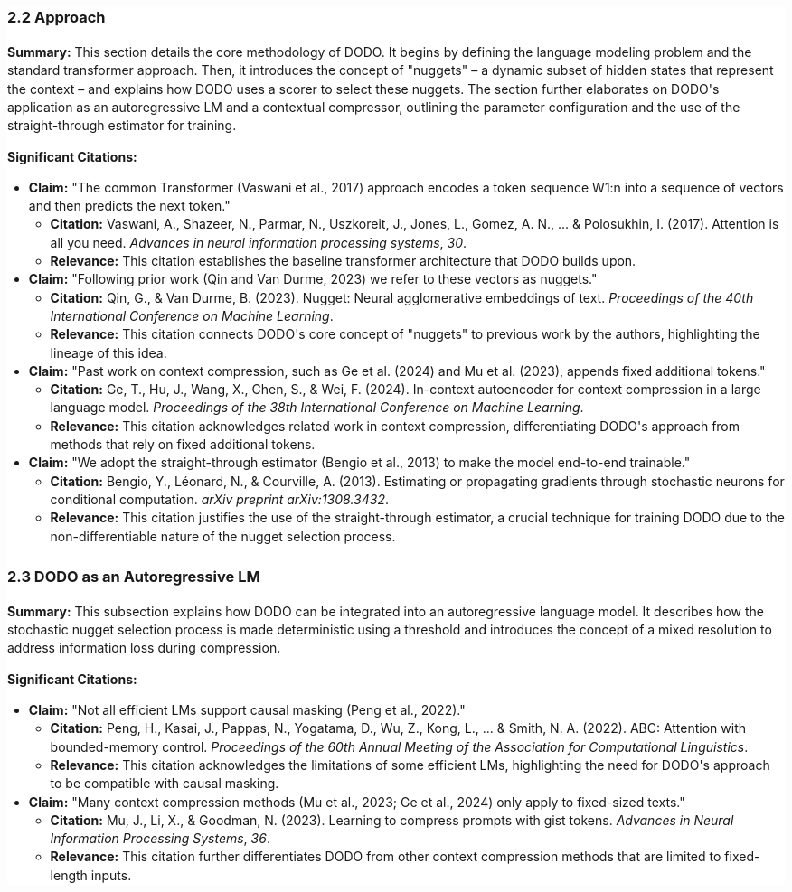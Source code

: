 
### 2.2 Approach

**Summary:** This section details the core methodology of DODO. It begins by defining the language modeling problem and the standard transformer approach. Then, it introduces the concept of "nuggets" – a dynamic subset of hidden states that represent the context – and explains how DODO uses a scorer to select these nuggets. The section further elaborates on DODO's application as an autoregressive LM and a contextual compressor, outlining the parameter configuration and the use of the straight-through estimator for training.

**Significant Citations:**

* **Claim:** "The common Transformer (Vaswani et al., 2017) approach encodes a token sequence W1:n into a sequence of vectors and then predicts the next token."
    * **Citation:** Vaswani, A., Shazeer, N., Parmar, N., Uszkoreit, J., Jones, L., Gomez, A. N., ... & Polosukhin, I. (2017). Attention is all you need. *Advances in neural information processing systems*, *30*.
    * **Relevance:** This citation establishes the baseline transformer architecture that DODO builds upon.
* **Claim:** "Following prior work (Qin and Van Durme, 2023) we refer to these vectors as nuggets."
    * **Citation:** Qin, G., & Van Durme, B. (2023). Nugget: Neural agglomerative embeddings of text. *Proceedings of the 40th International Conference on Machine Learning*.
    * **Relevance:** This citation connects DODO's core concept of "nuggets" to previous work by the authors, highlighting the lineage of this idea.
* **Claim:** "Past work on context compression, such as Ge et al. (2024) and Mu et al. (2023), appends fixed additional tokens."
    * **Citation:** Ge, T., Hu, J., Wang, X., Chen, S., & Wei, F. (2024). In-context autoencoder for context compression in a large language model. *Proceedings of the 38th International Conference on Machine Learning*.
    * **Relevance:** This citation acknowledges related work in context compression, differentiating DODO's approach from methods that rely on fixed additional tokens.
* **Claim:** "We adopt the straight-through estimator (Bengio et al., 2013) to make the model end-to-end trainable."
    * **Citation:** Bengio, Y., Léonard, N., & Courville, A. (2013). Estimating or propagating gradients through stochastic neurons for conditional computation. *arXiv preprint arXiv:1308.3432*.
    * **Relevance:** This citation justifies the use of the straight-through estimator, a crucial technique for training DODO due to the non-differentiable nature of the nugget selection process.


### 2.3 DODO as an Autoregressive LM

**Summary:** This subsection explains how DODO can be integrated into an autoregressive language model. It describes how the stochastic nugget selection process is made deterministic using a threshold and introduces the concept of a mixed resolution to address information loss during compression.

**Significant Citations:**

* **Claim:** "Not all efficient LMs support causal masking (Peng et al., 2022)."
    * **Citation:** Peng, H., Kasai, J., Pappas, N., Yogatama, D., Wu, Z., Kong, L., ... & Smith, N. A. (2022). ABC: Attention with bounded-memory control. *Proceedings of the 60th Annual Meeting of the Association for Computational Linguistics*.
    * **Relevance:** This citation acknowledges the limitations of some efficient LMs, highlighting the need for DODO's approach to be compatible with causal masking.
* **Claim:** "Many context compression methods (Mu et al., 2023; Ge et al., 2024) only apply to fixed-sized texts."
    * **Citation:** Mu, J., Li, X., & Goodman, N. (2023). Learning to compress prompts with gist tokens. *Advances in Neural Information Processing Systems*, *36*.
    * **Relevance:** This citation further differentiates DODO from other context compression methods that are limited to fixed-length inputs.
